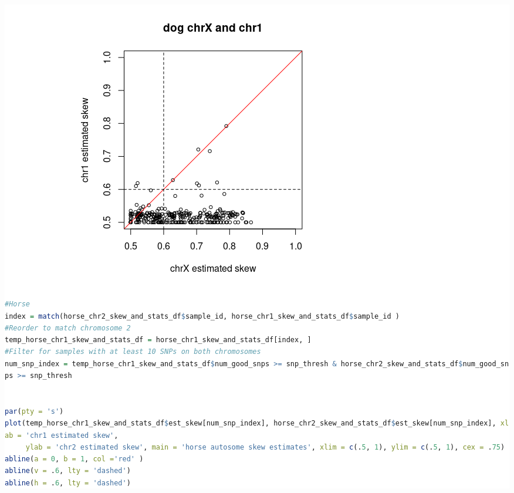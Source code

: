 ![](figure_plots_with_data_code_files/figure-gfm/X_autosome_compare-6.png)

``` r
#Horse
index = match(horse_chr2_skew_and_stats_df$sample_id, horse_chr1_skew_and_stats_df$sample_id )
#Reorder to match chromosome 2
temp_horse_chr1_skew_and_stats_df = horse_chr1_skew_and_stats_df[index, ]
#Filter for samples with at least 10 SNPs on both chromosomes
num_snp_index = temp_horse_chr1_skew_and_stats_df$num_good_snps >= snp_thresh & horse_chr2_skew_and_stats_df$num_good_snps >= snp_thresh


par(pty = 's')
plot(temp_horse_chr1_skew_and_stats_df$est_skew[num_snp_index], horse_chr2_skew_and_stats_df$est_skew[num_snp_index], xlab = 'chr1 estimated skew', 
     ylab = 'chr2 estimated skew', main = 'horse autosome skew estimates', xlim = c(.5, 1), ylim = c(.5, 1), cex = .75)
abline(a = 0, b = 1, col ='red' )
abline(v = .6, lty = 'dashed')
abline(h = .6, lty = 'dashed')
```
